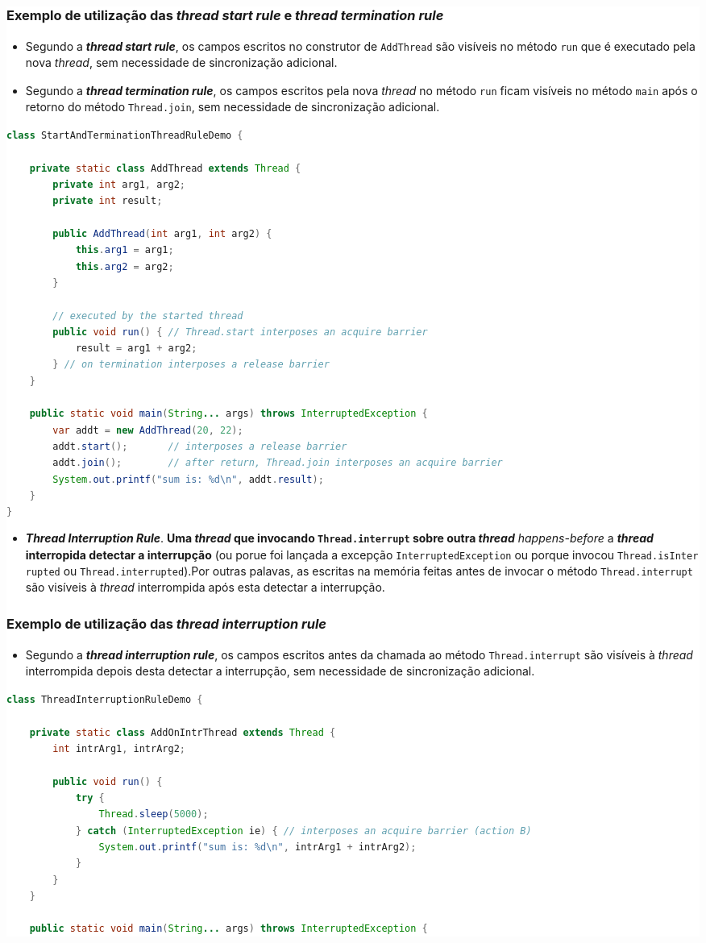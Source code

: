 ### Exemplo de utilização das _thread start rule_ e _thread termination rule_

- Segundo a **_thread start rule_**, os campos escritos no construtor de `AddThread` são visíveis no método `run` que é executado pela nova _thread_, sem necessidade de sincronização adicional.

- Segundo a **_thread termination rule_**, os campos escritos pela nova _thread_ no método `run` ficam visíveis no método `main` após o retorno do método `Thread.join`, sem necessidade de sincronização adicional.

```Java
class StartAndTerminationThreadRuleDemo {
	
	private static class AddThread extends Thread {
		private int arg1, arg2;
		private int result;
	
		public AddThread(int arg1, int arg2) {
			this.arg1 = arg1;
			this.arg2 = arg2;
		}
	
		// executed by the started thread
		public void run() {	// Thread.start interposes an acquire barrier
			result = arg1 + arg2;
		} // on termination interposes a release barrier
	}

	public static void main(String... args) throws InterruptedException {
		var addt = new AddThread(20, 22);
		addt.start();		// interposes a release barrier
		addt.join();		// after return, Thread.join interposes an acquire barrier
		System.out.printf("sum is: %d\n", addt.result);
	}
}
```

- **_Thread Interruption Rule_**. **Uma _thread_ que invocando `Thread.interrupt` sobre outra _thread_** _happens-before_ a **_thread_ interropida detectar a interrupção** (ou porue foi lançada a excepção `InterruptedException` ou porque invocou `Thread.isInterrupted` ou `Thread.interrupted`).Por outras palavas, as escritas na memória feitas antes de invocar o método `Thread.interrupt` são visíveis à _thread_ interrompida após esta detectar a interrupção.

### Exemplo de utilização das _thread interruption rule_

- Segundo a **_thread interruption rule_**, os campos escritos antes da chamada ao método `Thread.interrupt` são visíveis à _thread_ interrompida depois desta detectar a interrupção, sem necessidade de sincronização adicional.


```Java
class ThreadInterruptionRuleDemo {
	
	private static class AddOnIntrThread extends Thread {
		int intrArg1, intrArg2;
		
		public void run() {
			try {
				Thread.sleep(5000);
			} catch (InterruptedException ie) { // interposes an acquire barrier (action B)
				System.out.printf("sum is: %d\n", intrArg1 + intrArg2);
			}
		}
	}

	public static void main(String... args) throws InterruptedException {
```